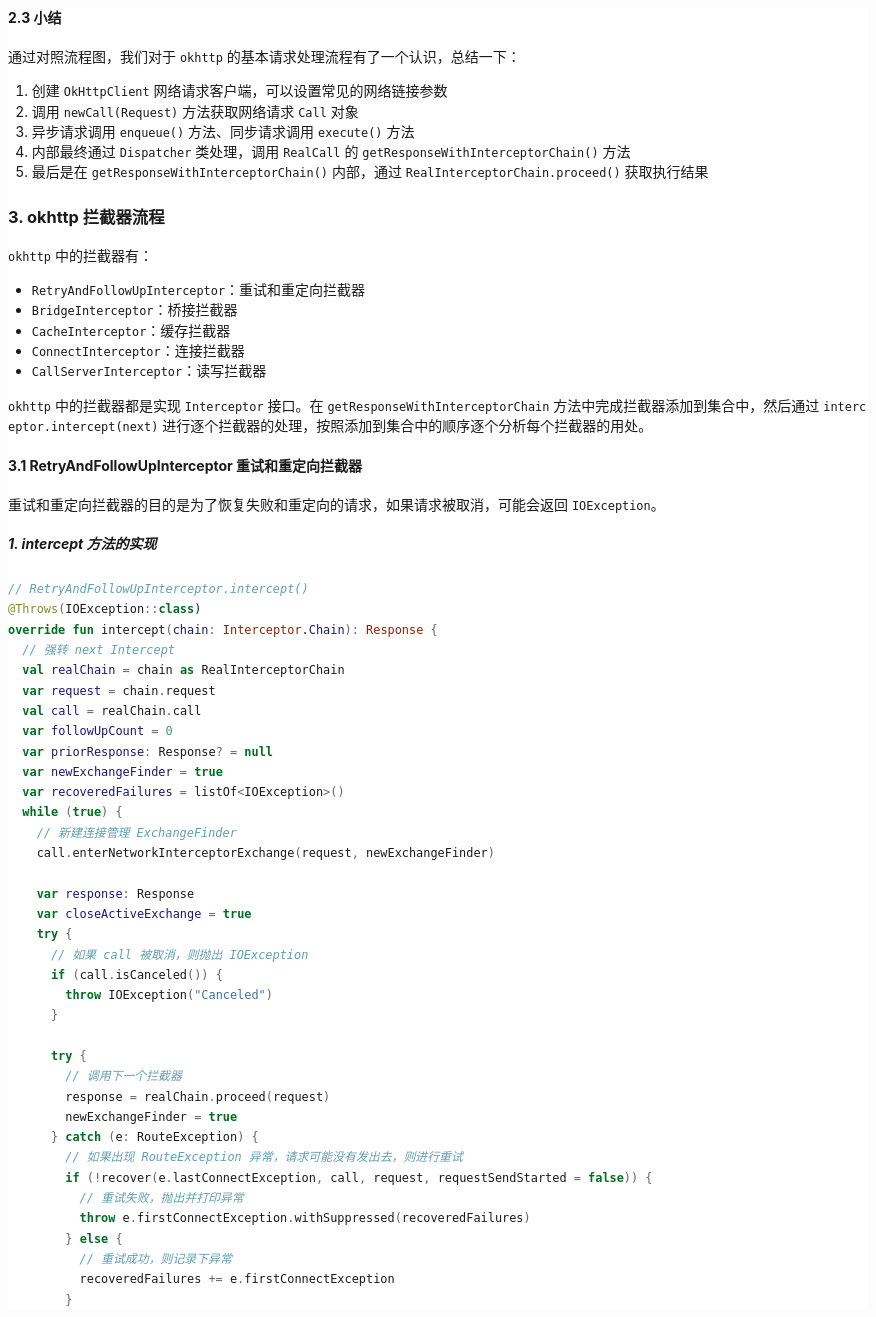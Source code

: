 #### 2.3 小结

通过对照流程图，我们对于 `okhttp` 的基本请求处理流程有了一个认识，总结一下：

1. 创建 `OkHttpClient` 网络请求客户端，可以设置常见的网络链接参数
2. 调用 `newCall(Request)` 方法获取网络请求 `Call` 对象
3. 异步请求调用 `enqueue()` 方法、同步请求调用 `execute()` 方法
4. 内部最终通过 `Dispatcher` 类处理，调用 `RealCall` 的 `getResponseWithInterceptorChain()` 方法
5. 最后是在 `getResponseWithInterceptorChain()` 内部，通过 `RealInterceptorChain.proceed()` 获取执行结果

### 3. okhttp 拦截器流程

`okhttp` 中的拦截器有：

-  `RetryAndFollowUpInterceptor`：重试和重定向拦截器
- `BridgeInterceptor`：桥接拦截器
- `CacheInterceptor`：缓存拦截器
- `ConnectInterceptor`：连接拦截器
- `CallServerInterceptor`：读写拦截器

`okhttp` 中的拦截器都是实现 `Interceptor` 接口。在 `getResponseWithInterceptorChain` 方法中完成拦截器添加到集合中，然后通过 `interceptor.intercept(next)` 进行逐个拦截器的处理，按照添加到集合中的顺序逐个分析每个拦截器的用处。

#### 3.1 RetryAndFollowUpInterceptor 重试和重定向拦截器

重试和重定向拦截器的目的是为了恢复失败和重定向的请求，如果请求被取消，可能会返回 `IOException`。

##### 1. intercept 方法的实现

```kotlin
// RetryAndFollowUpInterceptor.intercept()
@Throws(IOException::class)
override fun intercept(chain: Interceptor.Chain): Response {
  // 强转 next Intercept
  val realChain = chain as RealInterceptorChain
  var request = chain.request
  val call = realChain.call
  var followUpCount = 0
  var priorResponse: Response? = null
  var newExchangeFinder = true
  var recoveredFailures = listOf<IOException>()
  while (true) {
    // 新建连接管理 ExchangeFinder
    call.enterNetworkInterceptorExchange(request, newExchangeFinder)

    var response: Response
    var closeActiveExchange = true
    try {
      // 如果 call 被取消，则抛出 IOException
      if (call.isCanceled()) {
        throw IOException("Canceled")
      }

      try {
        // 调用下一个拦截器
        response = realChain.proceed(request)
        newExchangeFinder = true
      } catch (e: RouteException) {
        // 如果出现 RouteException 异常，请求可能没有发出去，则进行重试
        if (!recover(e.lastConnectException, call, request, requestSendStarted = false)) {
          // 重试失败，抛出并打印异常
          throw e.firstConnectException.withSuppressed(recoveredFailures)
        } else {
          // 重试成功，则记录下异常
          recoveredFailures += e.firstConnectException
        }
```